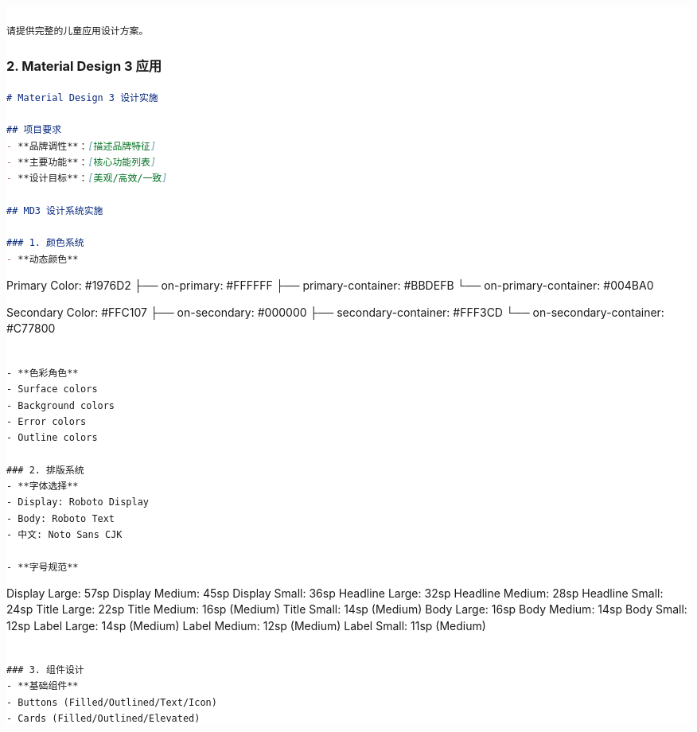 ```markdown

请提供完整的儿童应用设计方案。
```

### 2. Material Design 3 应用

```markdown
# Material Design 3 设计实施

## 项目要求
- **品牌调性**：[描述品牌特征]
- **主要功能**：[核心功能列表]
- **设计目标**：[美观/高效/一致]

## MD3 设计系统实施

### 1. 颜色系统
- **动态颜色**
  ```
  Primary Color: #1976D2
  ├── on-primary: #FFFFFF
  ├── primary-container: #BBDEFB
  └── on-primary-container: #004BA0
  
  Secondary Color: #FFC107
  ├── on-secondary: #000000
  ├── secondary-container: #FFF3CD
  └── on-secondary-container: #C77800
  ```

- **色彩角色**
  - Surface colors
  - Background colors
  - Error colors
  - Outline colors

### 2. 排版系统
- **字体选择**
  - Display: Roboto Display
  - Body: Roboto Text
  - 中文: Noto Sans CJK

- **字号规范**
  ```
  Display Large: 57sp
  Display Medium: 45sp
  Display Small: 36sp
  Headline Large: 32sp
  Headline Medium: 28sp
  Headline Small: 24sp
  Title Large: 22sp
  Title Medium: 16sp (Medium)
  Title Small: 14sp (Medium)
  Body Large: 16sp
  Body Medium: 14sp
  Body Small: 12sp
  Label Large: 14sp (Medium)
  Label Medium: 12sp (Medium)
  Label Small: 11sp (Medium)
  ```

### 3. 组件设计
- **基础组件**
  - Buttons (Filled/Outlined/Text/Icon)
  - Cards (Filled/Outlined/Elevated)
  ```
